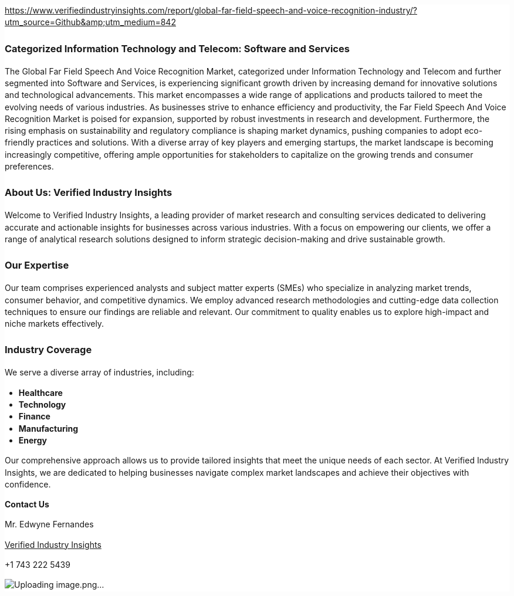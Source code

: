 </strong><a href="https://www.verifiedindustryinsights.com/report/global-far-field-speech-and-voice-recognition-industry/?utm_source=Github&amp;utm_medium=842">https://www.verifiedindustryinsights.com/report/global-far-field-speech-and-voice-recognition-industry/?utm_source=Github&amp;utm_medium=842</a>&nbsp;</p><h3>Categorized Information Technology and Telecom: Software and Services </h3><p>The Global Far Field Speech And Voice Recognition Market, categorized under Information Technology and Telecom and further segmented into Software and Services, is experiencing significant growth driven by increasing demand for innovative solutions and technological advancements. This market encompasses a wide range of applications and products tailored to meet the evolving needs of various industries. As businesses strive to enhance efficiency and productivity, the Far Field Speech And Voice Recognition Market is poised for expansion, supported by robust investments in research and development. Furthermore, the rising emphasis on sustainability and regulatory compliance is shaping market dynamics, pushing companies to adopt eco-friendly practices and solutions. With a diverse array of key players and emerging startups, the market landscape is becoming increasingly competitive, offering ample opportunities for stakeholders to capitalize on the growing trends and consumer preferences.</p><h3>About Us: Verified Industry Insights</h3><p>Welcome to Verified Industry Insights, a leading provider of market research and consulting services dedicated to delivering accurate and actionable insights for businesses across various industries. With a focus on empowering our clients, we offer a range of analytical research solutions designed to inform strategic decision-making and drive sustainable growth.</p><h3>Our Expertise</h3><p>Our team comprises experienced analysts and subject matter experts (SMEs) who specialize in analyzing market trends, consumer behavior, and competitive dynamics. We employ advanced research methodologies and cutting-edge data collection techniques to ensure our findings are reliable and relevant. Our commitment to quality enables us to explore high-impact and niche markets effectively.</p><h3>Industry Coverage</h3><p>We serve a diverse array of industries, including:</p><ul><li><strong>Healthcare</strong></li><li><strong>Technology</strong></li><li><strong>Finance</strong></li><li><strong>Manufacturing</strong></li><li><strong>Energy</strong></li></ul><p>Our comprehensive approach allows us to provide tailored insights that meet the unique needs of each sector. At Verified Industry Insights, we are dedicated to helping businesses navigate complex market landscapes and achieve their objectives with confidence.</p><p><strong>Contact Us</strong></p><p>Mr. Edwyne Fernandes</p><p><a href="https://www.verifiedindustryinsights.com/">Verified Industry Insights</a></p><p>+1 743 222 5439</p>
![Uploading image.png…]()
